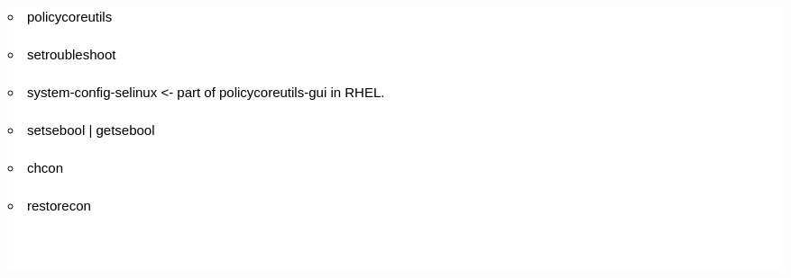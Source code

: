   <li style="background-color: transparent; color: black; font-family: Arial; font-size: 15px; font-style: normal; font-variant: normal; font-weight: normal; list-style-type: circle; text-decoration: none; vertical-align: baseline;">
   <span style="background-color: transparent; color: black; font-family: Arial; font-size: 15px; font-style: normal; font-variant: normal; font-weight: normal; text-decoration: none; vertical-align: baseline;">
    policycoreutils
   </span>
  </li>
  <br/>
  <li style="background-color: transparent; color: black; font-family: Arial; font-size: 15px; font-style: normal; font-variant: normal; font-weight: normal; list-style-type: circle; text-decoration: none; vertical-align: baseline;">
   <span style="background-color: transparent; color: black; font-family: Arial; font-size: 15px; font-style: normal; font-variant: normal; font-weight: normal; text-decoration: none; vertical-align: baseline;">
    setroubleshoot
   </span>
  </li>
  <br/>
  <li style="background-color: transparent; color: black; font-family: Arial; font-size: 15px; font-style: normal; font-variant: normal; font-weight: normal; list-style-type: circle; text-decoration: none; vertical-align: baseline;">
   <span style="background-color: transparent; color: black; font-family: Arial; font-size: 15px; font-style: normal; font-variant: normal; font-weight: normal; text-decoration: none; vertical-align: baseline;">
    system-config-selinux &lt;- part of policycoreutils-gui in RHEL.
   </span>
  </li>
  <br/>
  <li style="background-color: transparent; color: black; font-family: Arial; font-size: 15px; font-style: normal; font-variant: normal; font-weight: normal; list-style-type: circle; text-decoration: none; vertical-align: baseline;">
   <span style="background-color: transparent; color: black; font-family: Arial; font-size: 15px; font-style: normal; font-variant: normal; font-weight: normal; text-decoration: none; vertical-align: baseline;">
    setsebool | getsebool
   </span>
  </li>
  <br/>
  <li style="background-color: transparent; color: black; font-family: Arial; font-size: 15px; font-style: normal; font-variant: normal; font-weight: normal; list-style-type: circle; text-decoration: none; vertical-align: baseline;">
   <span style="background-color: transparent; color: black; font-family: Arial; font-size: 15px; font-style: normal; font-variant: normal; font-weight: normal; text-decoration: none; vertical-align: baseline;">
    chcon
   </span>
  </li>
  <br/>
  <li style="background-color: transparent; color: black; font-family: Arial; font-size: 15px; font-style: normal; font-variant: normal; font-weight: normal; list-style-type: circle; text-decoration: none; vertical-align: baseline;">
   <span style="background-color: transparent; color: black; font-family: Arial; font-size: 15px; font-style: normal; font-variant: normal; font-weight: normal; text-decoration: none; vertical-align: baseline;">
    restorecon
   </span>
  </li>
  <br/>
 </ul>
 <br/>
</ul>
<br/>